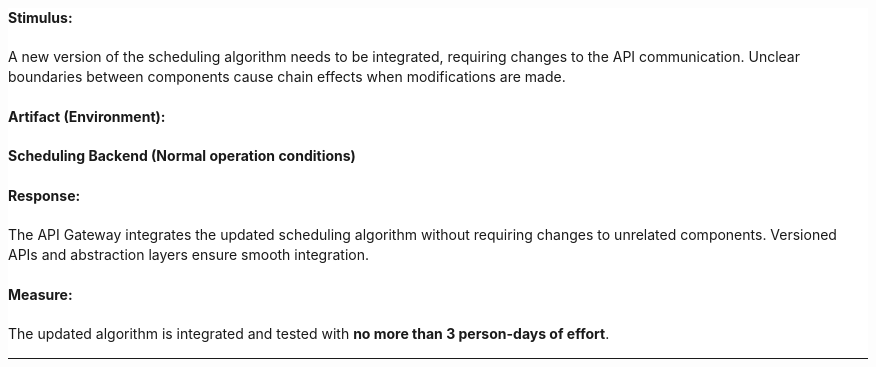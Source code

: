 #### **Stimulus:**  
A new version of the scheduling algorithm needs to be integrated, requiring changes to the API communication. Unclear boundaries between components cause chain effects when modifications are made.  

#### **Artifact (Environment):**  
**Scheduling Backend (Normal operation conditions)**  

#### **Response:**  
The API Gateway integrates the updated scheduling algorithm without requiring changes to unrelated components. Versioned APIs and abstraction layers ensure smooth integration.  

#### **Measure:**  
The updated algorithm is integrated and tested with **no more than 3 person-days of effort**.  

---
